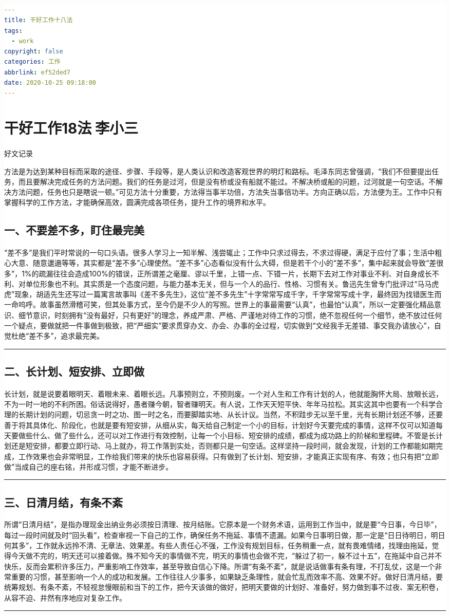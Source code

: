 ```yaml
---
title: 干好工作十八法
tags:
  - work
copyright: false
categories: 工作
abbrlink: ef52ded7
date: 2020-10-25 09:18:00
---
```




# 干好工作18法 李小三

好文记录

 

方法是为达到某种目标而采取的途径、步骤、手段等，是人类认识和改造客观世界的明灯和路标。毛泽东同志曾强调，“我们不但要提出任务，而且要解决完成任务的方法问题。我们的任务是过河，但是没有桥或没有船就不能过。不解决桥或船的问题，过河就是一句空话。不解决方法问题，任务也只是瞎说一顿。”可见方法十分重要，方法得当事半功倍，方法失当事倍功半。方向正确以后，方法便为王。工作中只有掌握科学的工作方法，才能确保高效，圆满完成各项任务，提升工作的境界和水平。


## 一、不要差不多，盯住最完美
“差不多”是我们平时常说的一句口头语。很多人学习上一知半解、浅尝辄止；工作中只求过得去，不求过得硬，满足于应付了事；生活中粗心大意、随意邋遢等等，其实都是“差不多”心理使然。“差不多”心态看似没有什么大碍，但是若干个小的“差不多”，集中起来就会导致“差很多”，1%的疏漏往往会造成100%的错误，正所谓差之毫厘、谬以千里，上错一点、下错一片，长期下去对工作对事业不利、对自身成长不利、对单位形象也不利。其实质是一个态度问题，与能力基本无关，但与一个人的品行、性格、习惯有关。鲁迅先生曾专门批评过“马马虎虎”现象，胡适先生还写过一篇寓言故事叫《差不多先生》，这位“差不多先生”十字常常写成千字，千字常常写成十字，最终因为找错医生而一命呜呼。故事虽然滑稽可笑，但其处事方式，至今仍是不少人的写照。世界上的事最需要“认真”，也最怕“认真”，所以一定要强化精品意识、细节意识，时刻拥有“没有最好，只有更好”的理念，养成严肃、严格、严谨地对待工作的习惯，绝不忽视任何一个细节，绝不放过任何一个疑点，要做就把一件事做到极致，把“严细实”要求贯穿办文、办会、办事的全过程，切实做到“文经我手无差错、事交我办请放心”，自觉杜绝“差不多”，追求最完美。

---



## 二、长计划、短安排、立即做

长计划，就是说要着眼明天、着眼未来、着眼长远。凡事预则立，不预则废。一个对人生和工作有计划的人，他就能胸怀大局、放眼长远，不为一时一地的不利所困。俗话说得好，愚者赚今朝，智者赚明天。有人说，工作天天短平快、年年马拉松。其实这其中也要有一个科学合理的长期计划的问题，切忌贪一时之功、图一时之名，而要脚踏实地、从长计议。当然，不积跬步无以至千里，光有长期计划还不够，还要善于将其具体化、阶段化，也就是要有短安排，从细从实，每天给自己制定一个小的目标，计划好今天要完成的事情，这样不仅可以知道每天要做些什么、做了些什么，还可以对工作进行有效控制，让每一个小目标、短安排的成绩，都成为成功路上的阶梯和里程碑。不管是长计划还是短安排，都要立即行动、马上就办，将工作落到实处，否则都只是一句空话。这样坚持一段时间，就会发现，计划的工作都能如期完成，工作效果也会非常明显，工作给我们带来的快乐也容易获得。只有做到了长计划、短安排，才能真正实现有序、有效；也只有把“立即做”当成自己的座右铭，并形成习惯，才能不断进步。

---



## 三、日清月结，有条不紊

所谓“日清月结”，是指办理现金出纳业务必须按日清理、按月结账。它原本是一个财务术语，运用到工作当中，就是要“今日事，今日毕”，每过一段时间就及时“回头看”，检查审视一下自己的工作，确保任务不拖延、事情不遗漏。如果今日事明日做，那一定是“日日待明日，明日何其多”，工作就永远拎不清、无章法、效果差。有些人责任心不强，工作没有规划目标，任务稍重一点，就有畏难情绪，找理由拖延，觉得今天做不完的，明天还可以接着做。殊不知今天的事情做不完，明天的事情也会做不完，“躲过了初一，躲不过十五”，在拖延中自己并不快乐，反而会累积许多压力，严重影响工作效率，甚至导致自信心下降。所谓“有条不紊”，就是说话做事有条有理，不打乱仗，这是一个非常重要的习惯，甚至影响一个人的成功和发展。工作往往人少事多，如果缺乏条理性，就会忙乱而效率不高、效果不好。做好日清月结，要统筹规划、有条不紊，不轻视怠慢眼前和当下的工作，把今天该做的做好，把明天要做的计划好、准备好，努力做到事不过夜、案无积卷，从容不迫、井然有序地应对复杂工作。

---